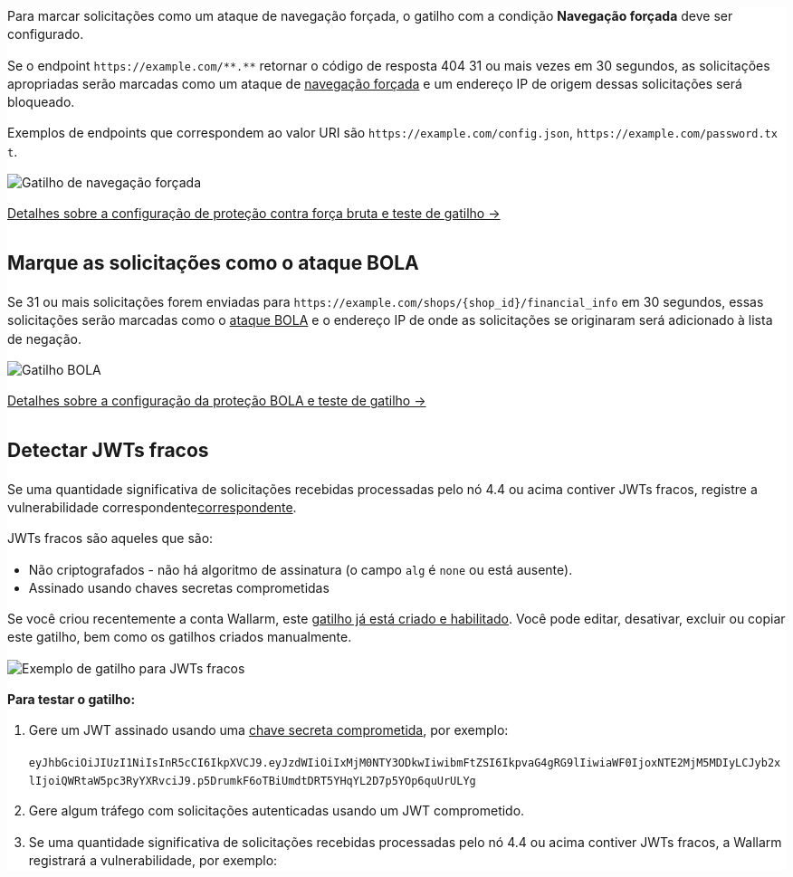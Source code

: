 Para marcar solicitações como um ataque de navegação forçada, o gatilho com a condição **Navegação forçada** deve ser configurado.

Se o endpoint `https://example.com/**.**` retornar o código de resposta 404 31 ou mais vezes em 30 segundos, as solicitações apropriadas serão marcadas como um ataque de [navegação forçada](../../attacks-vulns-list.md#forced-browsing) e um endereço IP de origem dessas solicitações será bloqueado.

Exemplos de endpoints que correspondem ao valor URI são `https://example.com/config.json`, `https://example.com/password.txt`.

![Gatilho de navegação forçada](../../images/user-guides/triggers/trigger-example5.png)

[Detalhes sobre a configuração de proteção contra força bruta e teste de gatilho →](../../admin-en/configuration-guides/protecting-against-bruteforce.md)

## Marque as solicitações como o ataque BOLA

Se 31 ou mais solicitações forem enviadas para `https://example.com/shops/{shop_id}/financial_info` em 30 segundos, essas solicitações serão marcadas como o [ataque BOLA](../../attacks-vulns-list.md#broken-object-level-authorization-bola) e o endereço IP de onde as solicitações se originaram será adicionado à lista de negação.

![Gatilho BOLA](../../images/user-guides/triggers/trigger-example7.png)

[Detalhes sobre a configuração da proteção BOLA e teste de gatilho →](../../admin-en/configuration-guides/protecting-against-bola.md)

## Detectar JWTs fracos

Se uma quantidade significativa de solicitações recebidas processadas pelo nó 4.4 ou acima contiver JWTs fracos, registre a vulnerabilidade correspondente[correspondente](../vulnerabilities.md).

JWTs fracos são aqueles que são:

* Não criptografados - não há algoritmo de assinatura (o campo `alg` é `none` ou está ausente).
* Assinado usando chaves secretas comprometidas

Se você criou recentemente a conta Wallarm, este [gatilho já está criado e habilitado](triggers.md#pre-configured-triggers-default-triggers). Você pode editar, desativar, excluir ou copiar este gatilho, bem como os gatilhos criados manualmente.

![Exemplo de gatilho para JWTs fracos](../../images/user-guides/triggers/trigger-example-weak-jwt.png)

**Para testar o gatilho:**

1. Gere um JWT assinado usando uma [chave secreta comprometida](https://github.com/wallarm/jwt-secrets), por exemplo:

    ```
    eyJhbGciOiJIUzI1NiIsInR5cCI6IkpXVCJ9.eyJzdWIiOiIxMjM0NTY3ODkwIiwibmFtZSI6IkpvaG4gRG9lIiwiaWF0IjoxNTE2MjM5MDIyLCJyb2xlIjoiQWRtaW5pc3RyYXRvciJ9.p5DrumkF6oTBiUmdtDRT5YHqYL2D7p5YOp6quUrULYg
    ```
1. Gere algum tráfego com solicitações autenticadas usando um JWT comprometido.
1. Se uma quantidade significativa de solicitações recebidas processadas pelo nó 4.4 ou acima contiver JWTs fracos, a Wallarm registrará a vulnerabilidade, por exemplo:
